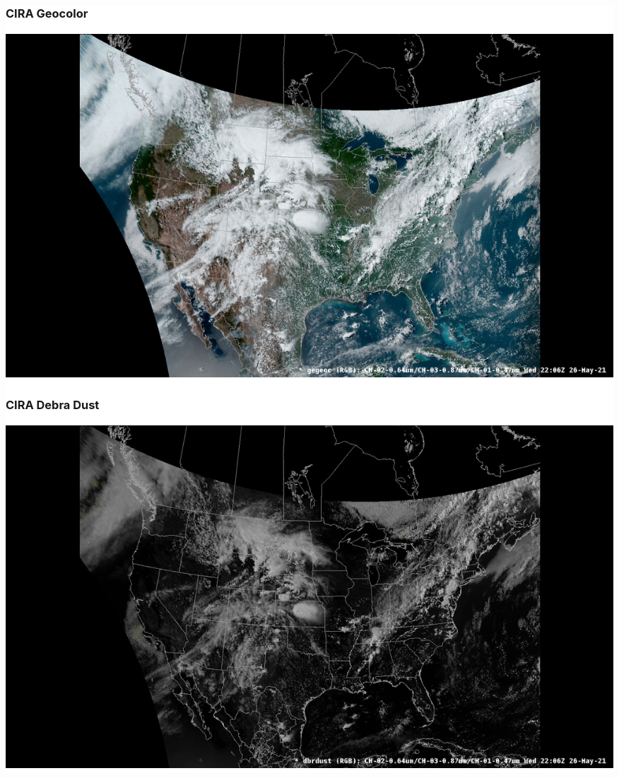 ### CIRA Geocolor

![](../images/RGB-17-CIRAGeocolor.png)

### CIRA Debra Dust

![](../images/RGB-18-CIRADebraDust.png)
